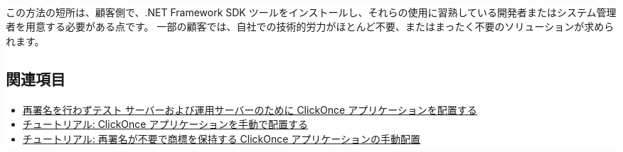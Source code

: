  この方法の短所は、顧客側で、.NET Framework SDK ツールをインストールし、それらの使用に習熟している開発者またはシステム管理者を用意する必要がある点です。 一部の顧客では、自社での技術的労力がほとんど不要、またはまったく不要のソリューションが求められます。

## <a name="see-also"></a>関連項目
- [再署名を行わずテスト サーバーおよび運用サーバーのために ClickOnce アプリケーションを配置する](../deployment/deploying-clickonce-applications-for-testing-and-production-without-resigning.md)
- [チュートリアル: ClickOnce アプリケーションを手動で配置する](../deployment/walkthrough-manually-deploying-a-clickonce-application.md)
- [チュートリアル: 再署名が不要で商標を保持する ClickOnce アプリケーションの手動配置](../deployment/walkthrough-manually-deploying-a-clickonce-app-no-re-signing-required.md)